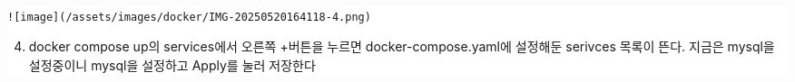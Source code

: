 	![image](/assets/images/docker/IMG-20250520164118-4.png)
4. docker compose up의 services에서 오른쪽 +버튼을 누르면 docker-compose.yaml에 설정해둔 serivces 목록이 뜬다. 지금은 mysql을 설정중이니 mysql을 설정하고 Apply를 눌러 저장한다